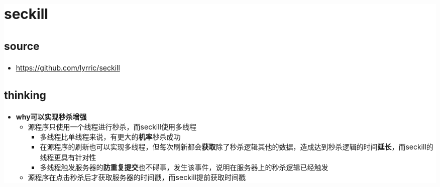 

# seckill

## source

- https://github.com/lyrric/seckill

## thinking

- **why可以实现秒杀增强**
  - 源程序只使用一个线程进行秒杀，而seckill使用多线程
    - 多线程比单线程来说，有更大的**机率**秒杀成功
    - 在源程序的刷新也可以实现多线程，但每次刷新都会**获取**除了秒杀逻辑其他的数据，造成达到秒杀逻辑的时间**延长**，而seckill的线程更具有针对性
    - 多线程触发服务器的**防重复提交**也不碍事，发生该事件，说明在服务器上的秒杀逻辑已经触发
  - 源程序在点击秒杀后才获取服务器的时间戳，而seckill提前获取时间戳